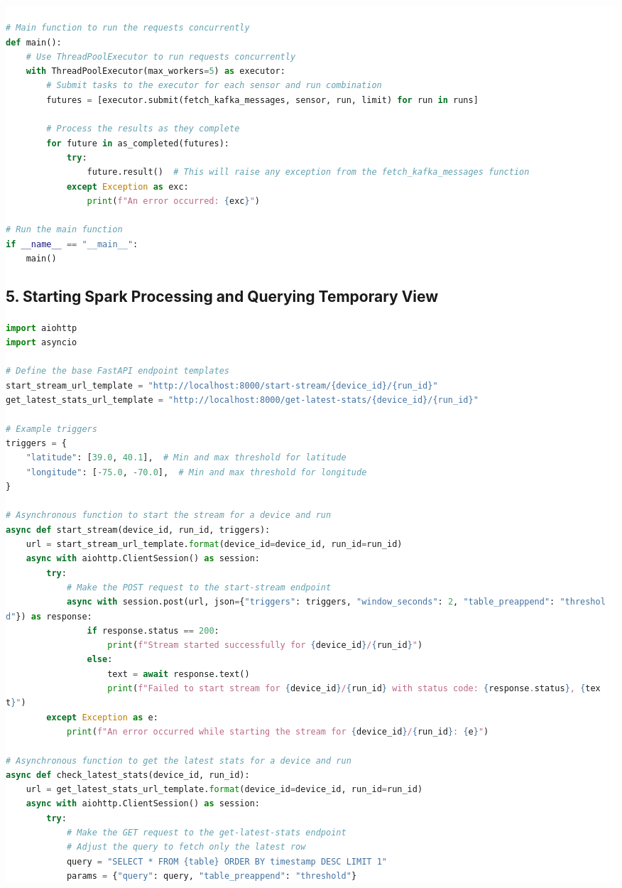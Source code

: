 ```python

# Main function to run the requests concurrently
def main():
    # Use ThreadPoolExecutor to run requests concurrently
    with ThreadPoolExecutor(max_workers=5) as executor:
        # Submit tasks to the executor for each sensor and run combination
        futures = [executor.submit(fetch_kafka_messages, sensor, run, limit) for run in runs]
        
        # Process the results as they complete
        for future in as_completed(futures):
            try:
                future.result()  # This will raise any exception from the fetch_kafka_messages function
            except Exception as exc:
                print(f"An error occurred: {exc}")

# Run the main function
if __name__ == "__main__":
    main()
```

## 5. Starting Spark Processing and Querying Temporary View

```python
import aiohttp
import asyncio

# Define the base FastAPI endpoint templates
start_stream_url_template = "http://localhost:8000/start-stream/{device_id}/{run_id}"
get_latest_stats_url_template = "http://localhost:8000/get-latest-stats/{device_id}/{run_id}"

# Example triggers
triggers = {
    "latitude": [39.0, 40.1],  # Min and max threshold for latitude
    "longitude": [-75.0, -70.0],  # Min and max threshold for longitude
}

# Asynchronous function to start the stream for a device and run
async def start_stream(device_id, run_id, triggers):
    url = start_stream_url_template.format(device_id=device_id, run_id=run_id)
    async with aiohttp.ClientSession() as session:
        try:
            # Make the POST request to the start-stream endpoint
            async with session.post(url, json={"triggers": triggers, "window_seconds": 2, "table_preappend": "threshold"}) as response:
                if response.status == 200:
                    print(f"Stream started successfully for {device_id}/{run_id}")
                else:
                    text = await response.text()
                    print(f"Failed to start stream for {device_id}/{run_id} with status code: {response.status}, {text}")
        except Exception as e:
            print(f"An error occurred while starting the stream for {device_id}/{run_id}: {e}")

# Asynchronous function to get the latest stats for a device and run
async def check_latest_stats(device_id, run_id):
    url = get_latest_stats_url_template.format(device_id=device_id, run_id=run_id)
    async with aiohttp.ClientSession() as session:
        try:
            # Make the GET request to the get-latest-stats endpoint
            # Adjust the query to fetch only the latest row
            query = "SELECT * FROM {table} ORDER BY timestamp DESC LIMIT 1"
            params = {"query": query, "table_preappend": "threshold"}
```
